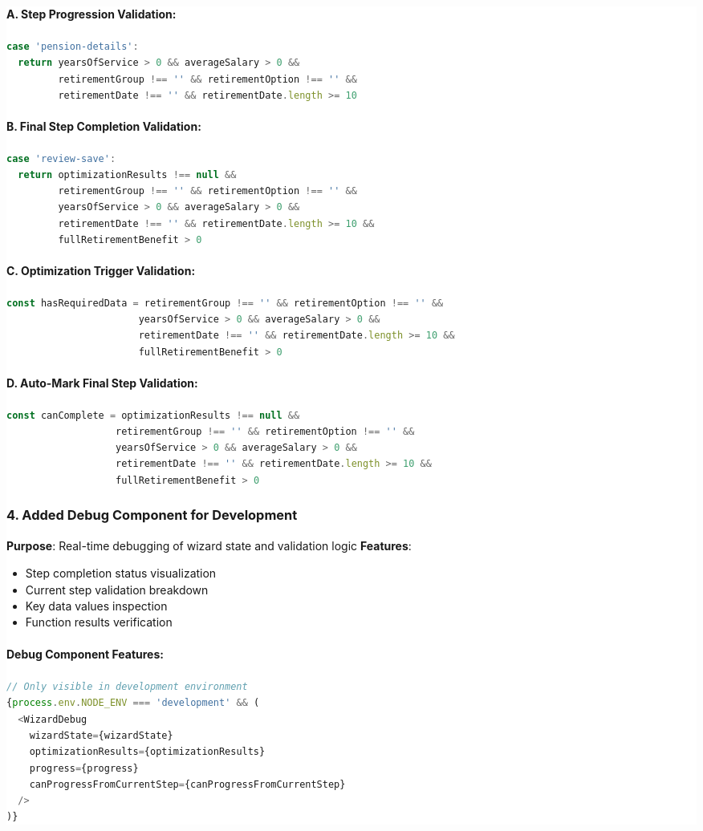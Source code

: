 #### **A. Step Progression Validation:**
```typescript
case 'pension-details':
  return yearsOfService > 0 && averageSalary > 0 &&
         retirementGroup !== '' && retirementOption !== '' &&
         retirementDate !== '' && retirementDate.length >= 10
```

#### **B. Final Step Completion Validation:**
```typescript
case 'review-save':
  return optimizationResults !== null &&
         retirementGroup !== '' && retirementOption !== '' &&
         yearsOfService > 0 && averageSalary > 0 &&
         retirementDate !== '' && retirementDate.length >= 10 &&
         fullRetirementBenefit > 0
```

#### **C. Optimization Trigger Validation:**
```typescript
const hasRequiredData = retirementGroup !== '' && retirementOption !== '' &&
                       yearsOfService > 0 && averageSalary > 0 &&
                       retirementDate !== '' && retirementDate.length >= 10 &&
                       fullRetirementBenefit > 0
```

#### **D. Auto-Mark Final Step Validation:**
```typescript
const canComplete = optimizationResults !== null &&
                   retirementGroup !== '' && retirementOption !== '' &&
                   yearsOfService > 0 && averageSalary > 0 &&
                   retirementDate !== '' && retirementDate.length >= 10 &&
                   fullRetirementBenefit > 0
```

### **4. Added Debug Component for Development**
**Purpose**: Real-time debugging of wizard state and validation logic
**Features**:
- Step completion status visualization
- Current step validation breakdown
- Key data values inspection
- Function results verification

#### **Debug Component Features:**
```typescript
// Only visible in development environment
{process.env.NODE_ENV === 'development' && (
  <WizardDebug
    wizardState={wizardState}
    optimizationResults={optimizationResults}
    progress={progress}
    canProgressFromCurrentStep={canProgressFromCurrentStep}
  />
)}
```
